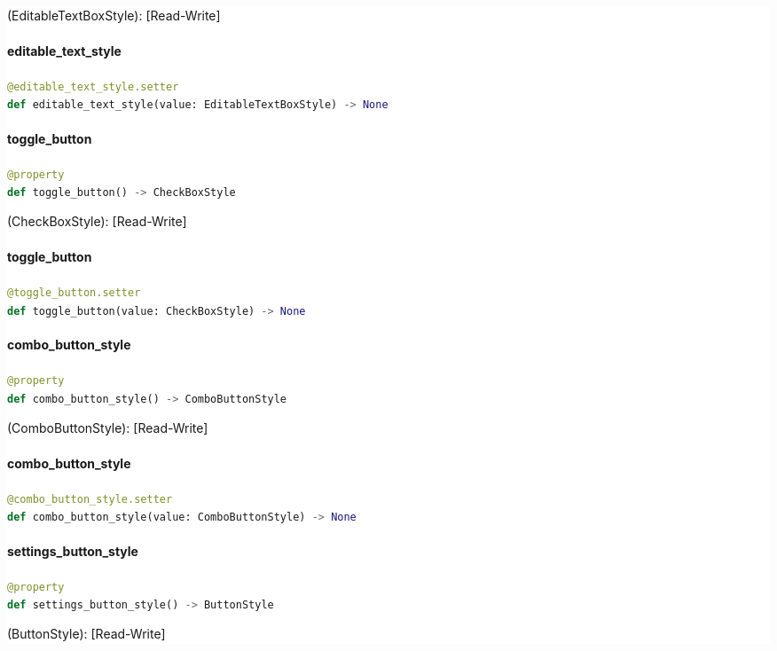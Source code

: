 (EditableTextBoxStyle):  [Read-Write]

<a id="unreal.ToolBarStyle.editable_text_style"></a>

#### editable_text_style

```python
@editable_text_style.setter
def editable_text_style(value: EditableTextBoxStyle) -> None
```

<a id="unreal.ToolBarStyle.toggle_button"></a>

#### toggle_button

```python
@property
def toggle_button() -> CheckBoxStyle
```

(CheckBoxStyle):  [Read-Write]

<a id="unreal.ToolBarStyle.toggle_button"></a>

#### toggle_button

```python
@toggle_button.setter
def toggle_button(value: CheckBoxStyle) -> None
```

<a id="unreal.ToolBarStyle.combo_button_style"></a>

#### combo_button_style

```python
@property
def combo_button_style() -> ComboButtonStyle
```

(ComboButtonStyle):  [Read-Write]

<a id="unreal.ToolBarStyle.combo_button_style"></a>

#### combo_button_style

```python
@combo_button_style.setter
def combo_button_style(value: ComboButtonStyle) -> None
```

<a id="unreal.ToolBarStyle.settings_button_style"></a>

#### settings_button_style

```python
@property
def settings_button_style() -> ButtonStyle
```

(ButtonStyle):  [Read-Write]
